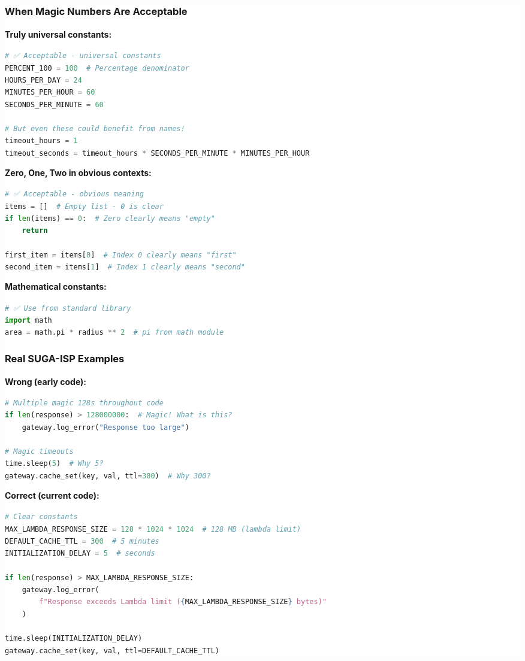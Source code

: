 ### When Magic Numbers Are Acceptable

**Truly universal constants:**
```python
# ✅ Acceptable - universal constants
PERCENT_100 = 100  # Percentage denominator
HOURS_PER_DAY = 24
MINUTES_PER_HOUR = 60
SECONDS_PER_MINUTE = 60

# But even these could benefit from names!
timeout_hours = 1
timeout_seconds = timeout_hours * SECONDS_PER_MINUTE * MINUTES_PER_HOUR
```

**Zero, One, Two in obvious contexts:**
```python
# ✅ Acceptable - obvious meaning
items = []  # Empty list - 0 is clear
if len(items) == 0:  # Zero clearly means "empty"
    return

first_item = items[0]  # Index 0 clearly means "first"
second_item = items[1]  # Index 1 clearly means "second"
```

**Mathematical constants:**
```python
# ✅ Use from standard library
import math
area = math.pi * radius ** 2  # pi from math module
```

### Real SUGA-ISP Examples

**Wrong (early code):**
```python
# Multiple magic 128s throughout code
if len(response) > 128000000:  # Magic! What is this?
    gateway.log_error("Response too large")

# Magic timeouts
time.sleep(5)  # Why 5?
gateway.cache_set(key, val, ttl=300)  # Why 300?
```

**Correct (current code):**
```python
# Clear constants
MAX_LAMBDA_RESPONSE_SIZE = 128 * 1024 * 1024  # 128 MB (lambda limit)
DEFAULT_CACHE_TTL = 300  # 5 minutes
INITIALIZATION_DELAY = 5  # seconds

if len(response) > MAX_LAMBDA_RESPONSE_SIZE:
    gateway.log_error(
        f"Response exceeds Lambda limit ({MAX_LAMBDA_RESPONSE_SIZE} bytes)"
    )

time.sleep(INITIALIZATION_DELAY)
gateway.cache_set(key, val, ttl=DEFAULT_CACHE_TTL)
```
